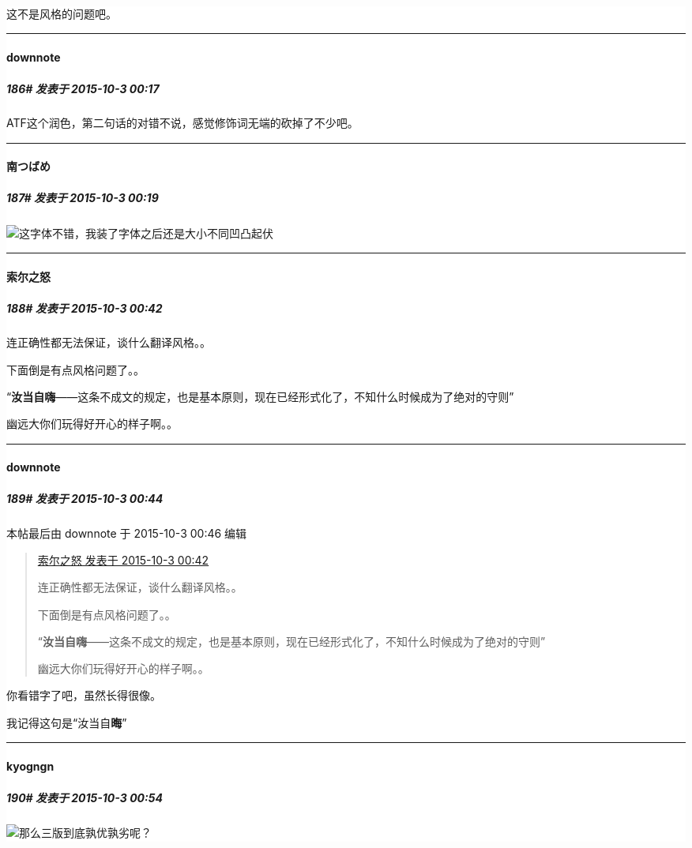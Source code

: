这不是风格的问题吧。

*****

####  downnote  
##### 186#       发表于 2015-10-3 00:17

ATF这个润色，第二句话的对错不说，感觉修饰词无端的砍掉了不少吧。

*****

####  南つばめ  
##### 187#       发表于 2015-10-3 00:19

<img src="https://static.saraba1st.com/image/smiley/face/06.gif" referrerpolicy="no-referrer">这字体不错，我装了字体之后还是大小不同凹凸起伏

*****

####  索尔之怒  
##### 188#       发表于 2015-10-3 00:42

连正确性都无法保证，谈什么翻译风格。。

下面倒是有点风格问题了。。

“<strong>汝当自嗨</strong>——这条不成文的规定，也是基本原则，现在已经形式化了，不知什么时候成为了绝对的守则”

幽远大你们玩得好开心的样子啊。。

*****

####  downnote  
##### 189#       发表于 2015-10-3 00:44

 本帖最后由 downnote 于 2015-10-3 00:46 编辑 
<blockquote><a href="httphttps://bbs.saraba1st.com/2b/forum.php?mod=redirect&amp;goto=findpost&amp;pid=30331280&amp;ptid=1159241" target="_blank">索尔之怒 发表于 2015-10-3 00:42</a>

连正确性都无法保证，谈什么翻译风格。。

下面倒是有点风格问题了。。

“<strong>汝当自嗨</strong>——这条不成文的规定，也是基本原则，现在已经形式化了，不知什么时候成为了绝对的守则”

幽远大你们玩得好开心的样子啊。。</blockquote>
你看错字了吧，虽然长得很像。

我记得这句是“汝当自<strong>晦</strong>”

*****

####  kyogngn  
##### 190#       发表于 2015-10-3 00:54

<img src="https://static.saraba1st.com/image/smiley/face/91.gif" referrerpolicy="no-referrer">那么三版到底孰优孰劣呢？
